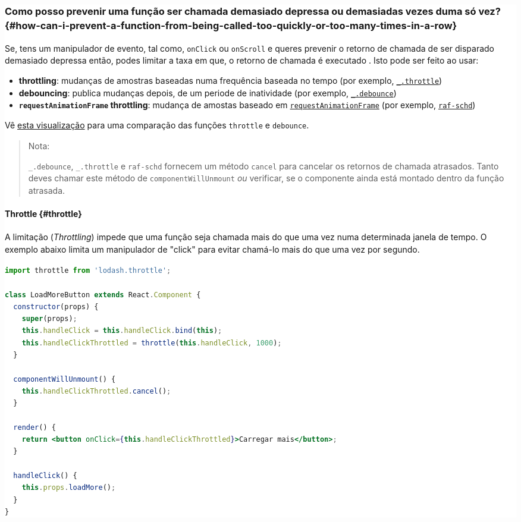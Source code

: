 ### Como posso prevenir uma função ser chamada demasiado depressa ou demasiadas vezes duma só vez? {#how-can-i-prevent-a-function-from-being-called-too-quickly-or-too-many-times-in-a-row}

Se, tens um manipulador de evento, tal como, `onClick` ou `onScroll` e queres prevenir o retorno de chamada de ser disparado demasiado depressa então, podes limitar a taxa em que, o retorno de chamada é executado . Isto pode ser feito ao usar:

- **throttling**: mudanças de amostras baseadas numa frequência baseada no tempo (por exemplo, [`_.throttle`](https://lodash.com/docs#throttle))
- **debouncing**: publica mudanças depois, de um periode de inatividade (por exemplo, [`_.debounce`](https://lodash.com/docs#debounce))
- **`requestAnimationFrame` throttling**: mudança de amostas baseado em [`requestAnimationFrame`](https://developer.mozilla.org/en-US/docs/Web/API/window/requestAnimationFrame) (por exemplo, [`raf-schd`](https://github.com/alexreardon/raf-schd))

Vê [esta visualização](http://demo.nimius.net/debounce_throttle/) para uma comparação das funções `throttle` e `debounce`.

> Nota:
>
> `_.debounce`, `_.throttle` e `raf-schd` fornecem um método `cancel` para cancelar os retornos de chamada atrasados. Tanto deves chamar este método de `componentWillUnmount` _ou_ verificar, se o componente ainda está montado dentro da função atrasada.

#### Throttle {#throttle}

A limitação (_Throttling_) impede que uma função seja chamada mais do que uma vez numa determinada janela de tempo. O exemplo abaixo limita um manipulador de "click" para evitar chamá-lo mais do que uma vez por segundo.

```jsx
import throttle from 'lodash.throttle';

class LoadMoreButton extends React.Component {
  constructor(props) {
    super(props);
    this.handleClick = this.handleClick.bind(this);
    this.handleClickThrottled = throttle(this.handleClick, 1000);
  }

  componentWillUnmount() {
    this.handleClickThrottled.cancel();
  }

  render() {
    return <button onClick={this.handleClickThrottled}>Carregar mais</button>;
  }

  handleClick() {
    this.props.loadMore();
  }
}
```
